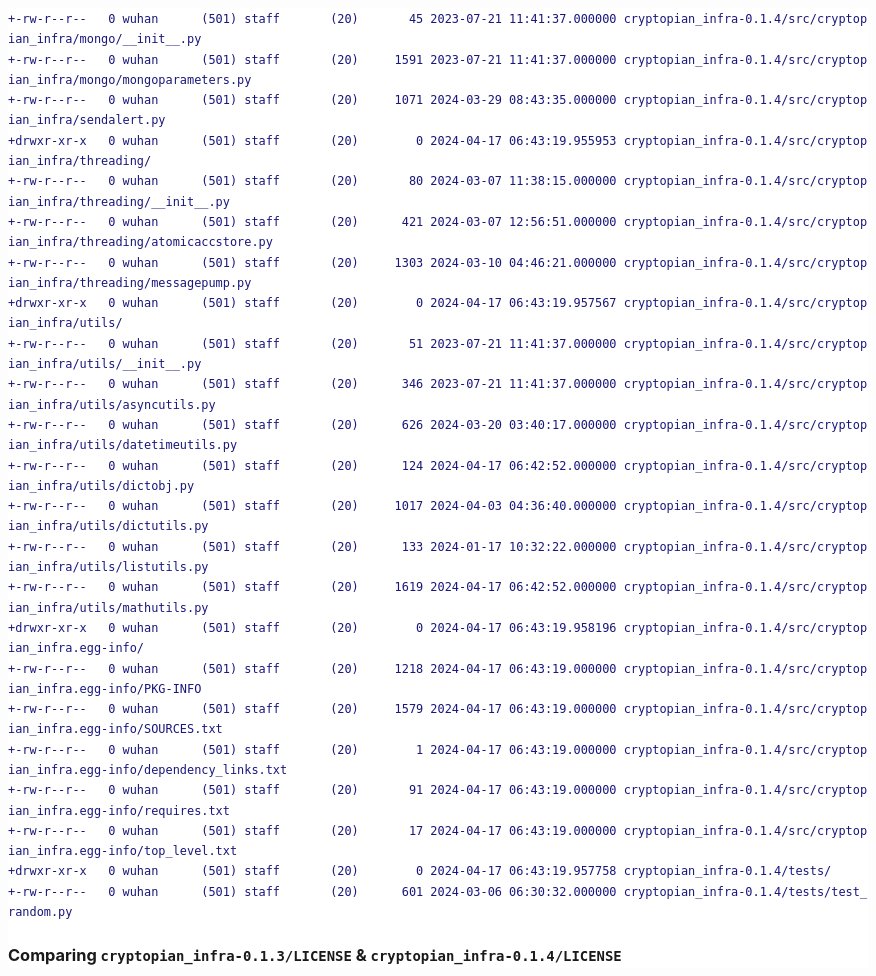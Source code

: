 ```diff
+-rw-r--r--   0 wuhan      (501) staff       (20)       45 2023-07-21 11:41:37.000000 cryptopian_infra-0.1.4/src/cryptopian_infra/mongo/__init__.py
+-rw-r--r--   0 wuhan      (501) staff       (20)     1591 2023-07-21 11:41:37.000000 cryptopian_infra-0.1.4/src/cryptopian_infra/mongo/mongoparameters.py
+-rw-r--r--   0 wuhan      (501) staff       (20)     1071 2024-03-29 08:43:35.000000 cryptopian_infra-0.1.4/src/cryptopian_infra/sendalert.py
+drwxr-xr-x   0 wuhan      (501) staff       (20)        0 2024-04-17 06:43:19.955953 cryptopian_infra-0.1.4/src/cryptopian_infra/threading/
+-rw-r--r--   0 wuhan      (501) staff       (20)       80 2024-03-07 11:38:15.000000 cryptopian_infra-0.1.4/src/cryptopian_infra/threading/__init__.py
+-rw-r--r--   0 wuhan      (501) staff       (20)      421 2024-03-07 12:56:51.000000 cryptopian_infra-0.1.4/src/cryptopian_infra/threading/atomicaccstore.py
+-rw-r--r--   0 wuhan      (501) staff       (20)     1303 2024-03-10 04:46:21.000000 cryptopian_infra-0.1.4/src/cryptopian_infra/threading/messagepump.py
+drwxr-xr-x   0 wuhan      (501) staff       (20)        0 2024-04-17 06:43:19.957567 cryptopian_infra-0.1.4/src/cryptopian_infra/utils/
+-rw-r--r--   0 wuhan      (501) staff       (20)       51 2023-07-21 11:41:37.000000 cryptopian_infra-0.1.4/src/cryptopian_infra/utils/__init__.py
+-rw-r--r--   0 wuhan      (501) staff       (20)      346 2023-07-21 11:41:37.000000 cryptopian_infra-0.1.4/src/cryptopian_infra/utils/asyncutils.py
+-rw-r--r--   0 wuhan      (501) staff       (20)      626 2024-03-20 03:40:17.000000 cryptopian_infra-0.1.4/src/cryptopian_infra/utils/datetimeutils.py
+-rw-r--r--   0 wuhan      (501) staff       (20)      124 2024-04-17 06:42:52.000000 cryptopian_infra-0.1.4/src/cryptopian_infra/utils/dictobj.py
+-rw-r--r--   0 wuhan      (501) staff       (20)     1017 2024-04-03 04:36:40.000000 cryptopian_infra-0.1.4/src/cryptopian_infra/utils/dictutils.py
+-rw-r--r--   0 wuhan      (501) staff       (20)      133 2024-01-17 10:32:22.000000 cryptopian_infra-0.1.4/src/cryptopian_infra/utils/listutils.py
+-rw-r--r--   0 wuhan      (501) staff       (20)     1619 2024-04-17 06:42:52.000000 cryptopian_infra-0.1.4/src/cryptopian_infra/utils/mathutils.py
+drwxr-xr-x   0 wuhan      (501) staff       (20)        0 2024-04-17 06:43:19.958196 cryptopian_infra-0.1.4/src/cryptopian_infra.egg-info/
+-rw-r--r--   0 wuhan      (501) staff       (20)     1218 2024-04-17 06:43:19.000000 cryptopian_infra-0.1.4/src/cryptopian_infra.egg-info/PKG-INFO
+-rw-r--r--   0 wuhan      (501) staff       (20)     1579 2024-04-17 06:43:19.000000 cryptopian_infra-0.1.4/src/cryptopian_infra.egg-info/SOURCES.txt
+-rw-r--r--   0 wuhan      (501) staff       (20)        1 2024-04-17 06:43:19.000000 cryptopian_infra-0.1.4/src/cryptopian_infra.egg-info/dependency_links.txt
+-rw-r--r--   0 wuhan      (501) staff       (20)       91 2024-04-17 06:43:19.000000 cryptopian_infra-0.1.4/src/cryptopian_infra.egg-info/requires.txt
+-rw-r--r--   0 wuhan      (501) staff       (20)       17 2024-04-17 06:43:19.000000 cryptopian_infra-0.1.4/src/cryptopian_infra.egg-info/top_level.txt
+drwxr-xr-x   0 wuhan      (501) staff       (20)        0 2024-04-17 06:43:19.957758 cryptopian_infra-0.1.4/tests/
+-rw-r--r--   0 wuhan      (501) staff       (20)      601 2024-03-06 06:30:32.000000 cryptopian_infra-0.1.4/tests/test_random.py
```

### Comparing `cryptopian_infra-0.1.3/LICENSE` & `cryptopian_infra-0.1.4/LICENSE`
